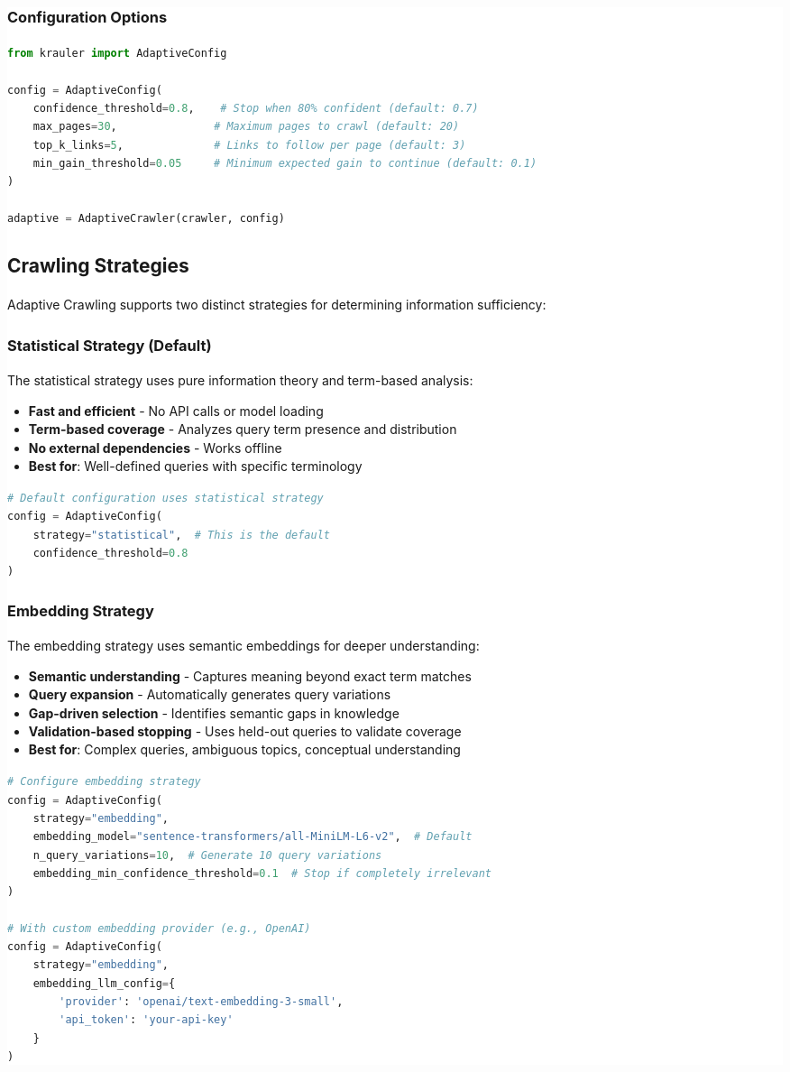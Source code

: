 ### Configuration Options

```python
from krauler import AdaptiveConfig

config = AdaptiveConfig(
    confidence_threshold=0.8,    # Stop when 80% confident (default: 0.7)
    max_pages=30,               # Maximum pages to crawl (default: 20)
    top_k_links=5,              # Links to follow per page (default: 3)
    min_gain_threshold=0.05     # Minimum expected gain to continue (default: 0.1)
)

adaptive = AdaptiveCrawler(crawler, config)
```

## Crawling Strategies

Adaptive Crawling supports two distinct strategies for determining information sufficiency:

### Statistical Strategy (Default)

The statistical strategy uses pure information theory and term-based analysis:

- **Fast and efficient** - No API calls or model loading
- **Term-based coverage** - Analyzes query term presence and distribution
- **No external dependencies** - Works offline
- **Best for**: Well-defined queries with specific terminology

```python
# Default configuration uses statistical strategy
config = AdaptiveConfig(
    strategy="statistical",  # This is the default
    confidence_threshold=0.8
)
```

### Embedding Strategy

The embedding strategy uses semantic embeddings for deeper understanding:

- **Semantic understanding** - Captures meaning beyond exact term matches
- **Query expansion** - Automatically generates query variations
- **Gap-driven selection** - Identifies semantic gaps in knowledge
- **Validation-based stopping** - Uses held-out queries to validate coverage
- **Best for**: Complex queries, ambiguous topics, conceptual understanding

```python
# Configure embedding strategy
config = AdaptiveConfig(
    strategy="embedding",
    embedding_model="sentence-transformers/all-MiniLM-L6-v2",  # Default
    n_query_variations=10,  # Generate 10 query variations
    embedding_min_confidence_threshold=0.1  # Stop if completely irrelevant
)

# With custom embedding provider (e.g., OpenAI)
config = AdaptiveConfig(
    strategy="embedding",
    embedding_llm_config={
        'provider': 'openai/text-embedding-3-small',
        'api_token': 'your-api-key'
    }
)
```
